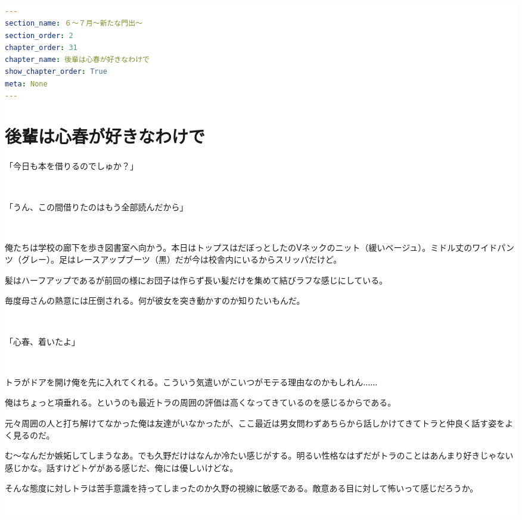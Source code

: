 ```yaml
---
section_name: ６～７月～新たな門出～
section_order: 2
chapter_order: 31
chapter_name: 後輩は心春が好きなわけで
show_chapter_order: True
meta: None
---
```


# 後輩は心春が好きなわけで
<div class="novel_view" id="novel_honbun">
 <p id="L1">
  「今日も本を借りるのでしゅか？」
 </p>
 <p id="L2">
  <br/>
 </p>
 <p id="L3">
  「うん、この間借りたのはもう全部読んだから」
 </p>
 <p id="L4">
  <br/>
 </p>
 <p id="L5">
  俺たちは学校の廊下を歩き図書室へ向かう。本日はトップスはだぼっとしたのVネックのニット（緩いベージュ）。ミドル丈のワイドパンツ（グレー）。足はレースアップブーツ（黒）だが今は校舎内にいるからスリッパだけど。
 </p>
 <p id="L6">
  髪はハーフアップであるが前回の様にお団子は作らず長い髪だけを集めて結びラフな感じにしている。
 </p>
 <p id="L7">
  毎度母さんの熱意には圧倒される。何が彼女を突き動かすのか知りたいもんだ。
 </p>
 <p id="L8">
  <br/>
 </p>
 <p id="L9">
  「心春、着いたよ」
 </p>
 <p id="L10">
  <br/>
 </p>
 <p id="L11">
  トラがドアを開け俺を先に入れてくれる。こういう気遣いがこいつがモテる理由なのかもしれん……
 </p>
 <p id="L12">
  俺はちょっと項垂れる。というのも最近トラの周囲の評価は高くなってきているのを感じるからである。
 </p>
 <p id="L13">
  元々周囲の人と打ち解けてなかった俺は友達がいなかったが、ここ最近は男女問わずあちらから話しかけてきてトラと仲良く話す姿をよく見るのだ。
 </p>
 <p id="L14">
  む～なんだか嫉妬してしまうなあ。でも久野だけはなんか冷たい感じがする。明るい性格なはずだがトラのことはあんまり好きじゃない感じかな。話すけどトゲがある感じだ、俺には優しいけどな。
 </p>
 <p id="L15">
  そんな態度に対しトラは苦手意識を持ってしまったのか久野の視線に敏感である。敵意ある目に対して怖いって感じだろうか。
 </p>
 <p id="L16">
  <br/>
 </p>